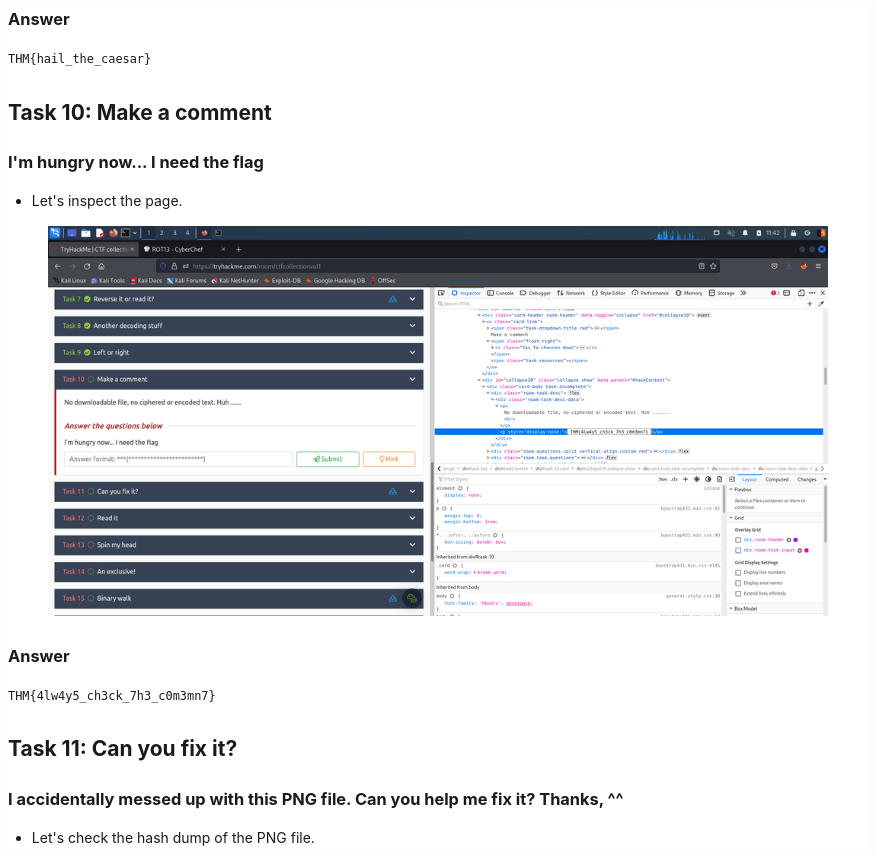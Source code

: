 ### Answer

```
THM{hail_the_caesar}
```

##

## Task 10: Make a comment

### I'm hungry now... I need the flag

* Let's inspect the page.&#x20;

<figure><img src="../../.gitbook/assets/5 (25).png" alt=""><figcaption></figcaption></figure>

### Answer

```
THM{4lw4y5_ch3ck_7h3_c0m3mn7}
```

##

## Task 11: Can you fix it?

### I accidentally messed up with this PNG file. Can you help me fix it? Thanks, ^^

* Let's check the hash dump of the PNG file.
